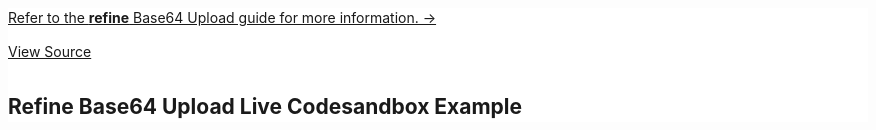 [Refer to the **refine** Base64 Upload guide for more information. →](https://refine.dev/docs/guides-and-concepts/upload/base64-upload/) 

[View Source](https://github.com/pankod/refine/tree/master/examples/upload/base64Upload)

## Refine Base64 Upload Live Codesandbox Example
<iframe src="https://codesandbox.io/embed/github/pankod/refine/tree/master/examples/upload/antd/base64?autoresize=1&fontsize=14&theme=dark&view=preview"
    style={{width: "100%", height:"80vh", border: "0px", borderRadius: "8px", overflow:"hidden"}}
    title="refine-base64-upload-example"
    allow="accelerometer; ambient-light-sensor; camera; encrypted-media; geolocation; gyroscope; hid; microphone; midi; payment; usb; vr; xr-spatial-tracking"
    sandbox="allow-forms allow-modals allow-popups allow-presentation allow-same-origin allow-scripts"
></iframe>


